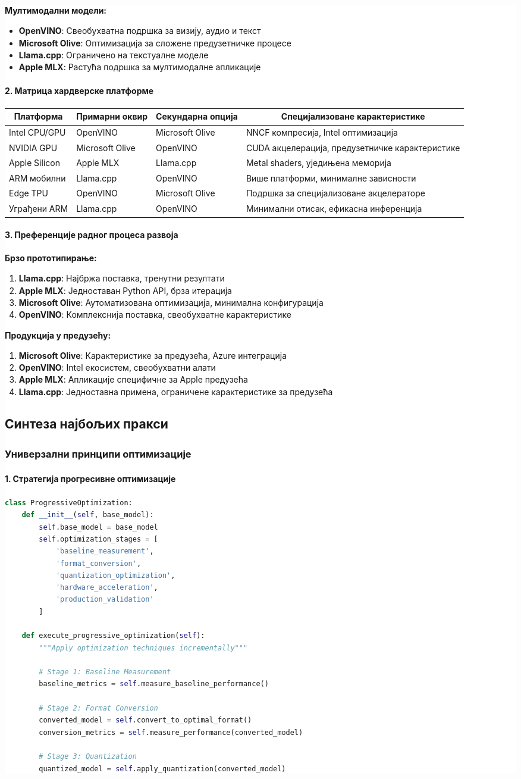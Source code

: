 **Мултимодални модели:**
- **OpenVINO**: Свеобухватна подршка за визију, аудио и текст
- **Microsoft Olive**: Оптимизација за сложене предузетничке процесе
- **Llama.cpp**: Ограничено на текстуалне моделе
- **Apple MLX**: Растућа подршка за мултимодалне апликације

#### 2. Матрица хардверске платформе

| Платформа | Примарни оквир | Секундарна опција | Специјализоване карактеристике |
|-----------|---------------|------------------|-----------------------------|
| Intel CPU/GPU | OpenVINO | Microsoft Olive | NNCF компресија, Intel оптимизација |
| NVIDIA GPU | Microsoft Olive | OpenVINO | CUDA акцелерација, предузетничке карактеристике |
| Apple Silicon | Apple MLX | Llama.cpp | Metal shaders, уједињена меморија |
| ARM мобилни | Llama.cpp | OpenVINO | Више платформи, минималне зависности |
| Edge TPU | OpenVINO | Microsoft Olive | Подршка за специјализоване акцелераторе |
| Уграђени ARM | Llama.cpp | OpenVINO | Минимални отисак, ефикасна инференција |

#### 3. Преференције радног процеса развоја

**Брзо прототипирање:**
1. **Llama.cpp**: Најбржа поставка, тренутни резултати
2. **Apple MLX**: Једноставан Python API, брза итерација
3. **Microsoft Olive**: Аутоматизована оптимизација, минимална конфигурација
4. **OpenVINO**: Комплекснија поставка, свеобухватне карактеристике

**Продукција у предузећу:**
1. **Microsoft Olive**: Карактеристике за предузећа, Azure интеграција
2. **OpenVINO**: Intel екосистем, свеобухватни алати
3. **Apple MLX**: Апликације специфичне за Apple предузећа
4. **Llama.cpp**: Једноставна примена, ограничене карактеристике за предузећа

## Синтеза најбољих пракси

### Универзални принципи оптимизације

#### 1. Стратегија прогресивне оптимизације

```python
class ProgressiveOptimization:
    def __init__(self, base_model):
        self.base_model = base_model
        self.optimization_stages = [
            'baseline_measurement',
            'format_conversion',
            'quantization_optimization',
            'hardware_acceleration',
            'production_validation'
        ]
    
    def execute_progressive_optimization(self):
        """Apply optimization techniques incrementally"""
        
        # Stage 1: Baseline Measurement
        baseline_metrics = self.measure_baseline_performance()
        
        # Stage 2: Format Conversion
        converted_model = self.convert_to_optimal_format()
        conversion_metrics = self.measure_performance(converted_model)
        
        # Stage 3: Quantization
        quantized_model = self.apply_quantization(converted_model)
```